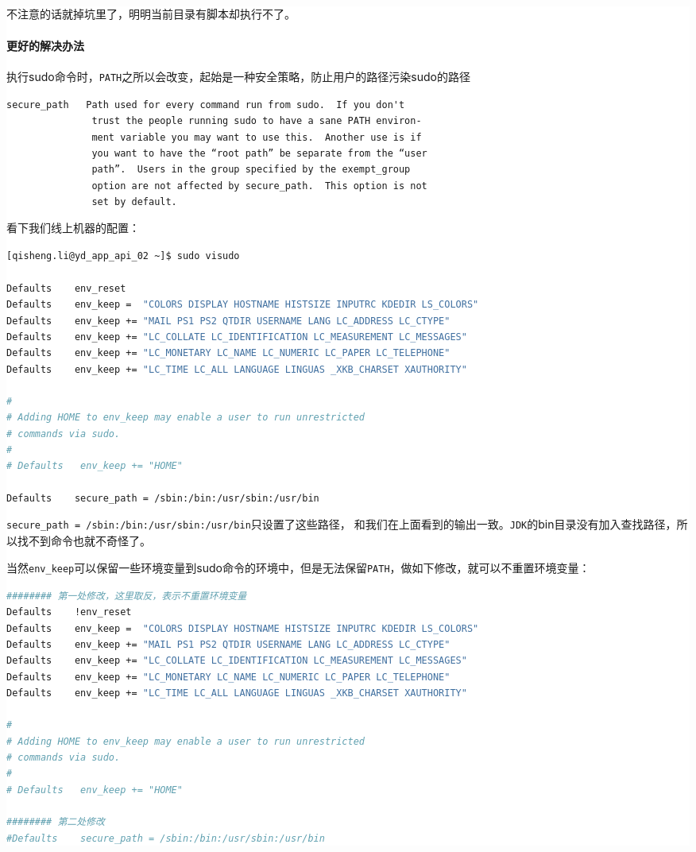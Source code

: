 不注意的话就掉坑里了，明明当前目录有脚本却执行不了。



#### 更好的解决办法

执行sudo命令时，`PATH`之所以会改变，起始是一种安全策略，防止用户的路径污染sudo的路径

```
secure_path   Path used for every command run from sudo.  If you don't
               trust the people running sudo to have a sane PATH environ‐
               ment variable you may want to use this.  Another use is if
               you want to have the “root path” be separate from the “user
               path”.  Users in the group specified by the exempt_group
               option are not affected by secure_path.  This option is not
               set by default.
```

看下我们线上机器的配置：

```bash
[qisheng.li@yd_app_api_02 ~]$ sudo visudo

Defaults    env_reset
Defaults    env_keep =  "COLORS DISPLAY HOSTNAME HISTSIZE INPUTRC KDEDIR LS_COLORS"
Defaults    env_keep += "MAIL PS1 PS2 QTDIR USERNAME LANG LC_ADDRESS LC_CTYPE"
Defaults    env_keep += "LC_COLLATE LC_IDENTIFICATION LC_MEASUREMENT LC_MESSAGES"
Defaults    env_keep += "LC_MONETARY LC_NAME LC_NUMERIC LC_PAPER LC_TELEPHONE"
Defaults    env_keep += "LC_TIME LC_ALL LANGUAGE LINGUAS _XKB_CHARSET XAUTHORITY"

#
# Adding HOME to env_keep may enable a user to run unrestricted
# commands via sudo.
#
# Defaults   env_keep += "HOME"

Defaults    secure_path = /sbin:/bin:/usr/sbin:/usr/bin
```

`secure_path = /sbin:/bin:/usr/sbin:/usr/bin`只设置了这些路径， 和我们在上面看到的输出一致。`JDK`的bin目录没有加入查找路径，所以找不到命令也就不奇怪了。

当然`env_keep`可以保留一些环境变量到sudo命令的环境中，但是无法保留`PATH`，做如下修改，就可以不重置环境变量：

```bash
######## 第一处修改，这里取反，表示不重置环境变量
Defaults    !env_reset
Defaults    env_keep =  "COLORS DISPLAY HOSTNAME HISTSIZE INPUTRC KDEDIR LS_COLORS"
Defaults    env_keep += "MAIL PS1 PS2 QTDIR USERNAME LANG LC_ADDRESS LC_CTYPE"
Defaults    env_keep += "LC_COLLATE LC_IDENTIFICATION LC_MEASUREMENT LC_MESSAGES"
Defaults    env_keep += "LC_MONETARY LC_NAME LC_NUMERIC LC_PAPER LC_TELEPHONE"
Defaults    env_keep += "LC_TIME LC_ALL LANGUAGE LINGUAS _XKB_CHARSET XAUTHORITY"

#
# Adding HOME to env_keep may enable a user to run unrestricted
# commands via sudo.
#
# Defaults   env_keep += "HOME"

######## 第二处修改
#Defaults    secure_path = /sbin:/bin:/usr/sbin:/usr/bin
```
